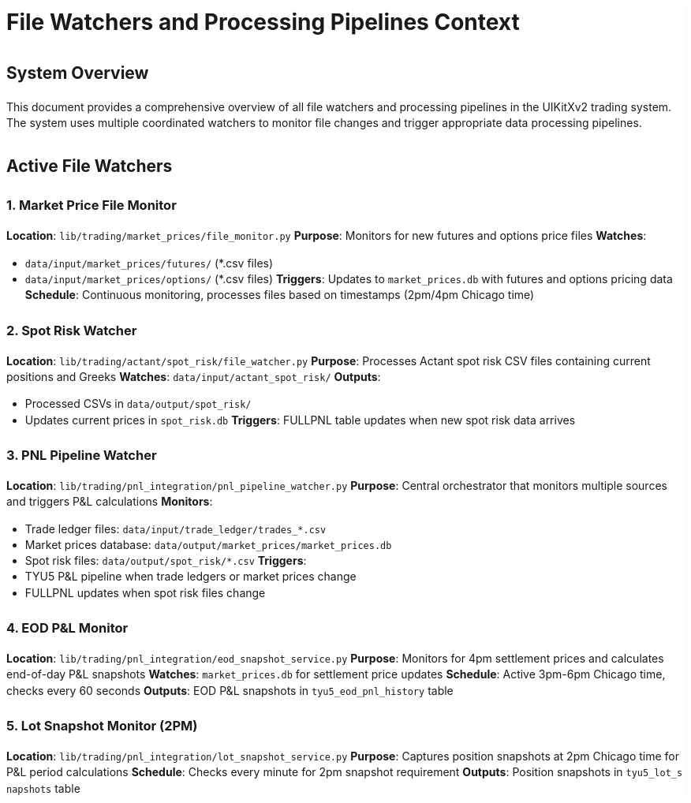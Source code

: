 # File Watchers and Processing Pipelines Context

## System Overview

This document provides a comprehensive overview of all file watchers and processing pipelines in the UIKitXv2 trading system. The system uses multiple coordinated watchers to monitor file changes and trigger appropriate data processing pipelines.

## Active File Watchers

### 1. Market Price File Monitor
**Location**: `lib/trading/market_prices/file_monitor.py`
**Purpose**: Monitors for new futures and options price files
**Watches**: 
- `data/input/market_prices/futures/` (*.csv files)
- `data/input/market_prices/options/` (*.csv files)
**Triggers**: Updates to `market_prices.db` with futures and options pricing data
**Schedule**: Continuous monitoring, processes files based on timestamps (2pm/4pm Chicago time)

### 2. Spot Risk Watcher
**Location**: `lib/trading/actant/spot_risk/file_watcher.py`
**Purpose**: Processes Actant spot risk CSV files containing current positions and Greeks
**Watches**: `data/input/actant_spot_risk/`
**Outputs**: 
- Processed CSVs in `data/output/spot_risk/`
- Updates current prices in `spot_risk.db`
**Triggers**: FULLPNL table updates when new spot risk data arrives

### 3. PNL Pipeline Watcher
**Location**: `lib/trading/pnl_integration/pnl_pipeline_watcher.py`
**Purpose**: Central orchestrator that monitors multiple sources and triggers P&L calculations
**Monitors**:
- Trade ledger files: `data/input/trade_ledger/trades_*.csv`
- Market prices database: `data/output/market_prices/market_prices.db`
- Spot risk files: `data/output/spot_risk/*.csv`
**Triggers**:
- TYU5 P&L pipeline when trade ledgers or market prices change
- FULLPNL updates when spot risk files change

### 4. EOD P&L Monitor
**Location**: `lib/trading/pnl_integration/eod_snapshot_service.py`
**Purpose**: Monitors for 4pm settlement prices and calculates end-of-day P&L snapshots
**Watches**: `market_prices.db` for settlement price updates
**Schedule**: Active 3pm-6pm Chicago time, checks every 60 seconds
**Outputs**: EOD P&L snapshots in `tyu5_eod_pnl_history` table

### 5. Lot Snapshot Monitor (2PM)
**Location**: `lib/trading/pnl_integration/lot_snapshot_service.py`
**Purpose**: Captures position snapshots at 2pm Chicago time for P&L period calculations
**Schedule**: Checks every minute for 2pm snapshot requirement
**Outputs**: Position snapshots in `tyu5_lot_snapshots` table
